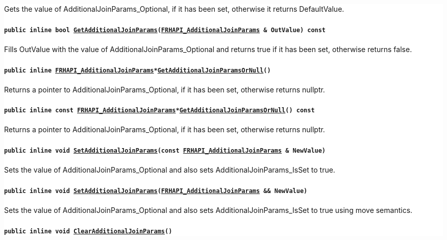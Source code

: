 Gets the value of AdditionalJoinParams_Optional, if it has been set, otherwise it returns DefaultValue.

#### `public inline bool `[`GetAdditionalJoinParams`](#structFRHAPI__QueueJoinRequest_1a9abf8cdeef8fb56ceb7d860e8c9cbca7)`(`[`FRHAPI_AdditionalJoinParams`](RHAPI_AdditionalJoinParams.md#structFRHAPI__AdditionalJoinParams)` & OutValue) const` <a id="structFRHAPI__QueueJoinRequest_1a9abf8cdeef8fb56ceb7d860e8c9cbca7"></a>

Fills OutValue with the value of AdditionalJoinParams_Optional and returns true if it has been set, otherwise returns false.

#### `public inline `[`FRHAPI_AdditionalJoinParams`](RHAPI_AdditionalJoinParams.md#structFRHAPI__AdditionalJoinParams)` * `[`GetAdditionalJoinParamsOrNull`](#structFRHAPI__QueueJoinRequest_1a15d288553c61109c70c71ae2bc3eae19)`()` <a id="structFRHAPI__QueueJoinRequest_1a15d288553c61109c70c71ae2bc3eae19"></a>

Returns a pointer to AdditionalJoinParams_Optional, if it has been set, otherwise returns nullptr.

#### `public inline const `[`FRHAPI_AdditionalJoinParams`](RHAPI_AdditionalJoinParams.md#structFRHAPI__AdditionalJoinParams)` * `[`GetAdditionalJoinParamsOrNull`](#structFRHAPI__QueueJoinRequest_1a58825f4cefd0e8251a5d18cea6fef2c1)`() const` <a id="structFRHAPI__QueueJoinRequest_1a58825f4cefd0e8251a5d18cea6fef2c1"></a>

Returns a pointer to AdditionalJoinParams_Optional, if it has been set, otherwise returns nullptr.

#### `public inline void `[`SetAdditionalJoinParams`](#structFRHAPI__QueueJoinRequest_1a8224ad8036dc3c2ea4380ed0bff43857)`(const `[`FRHAPI_AdditionalJoinParams`](RHAPI_AdditionalJoinParams.md#structFRHAPI__AdditionalJoinParams)` & NewValue)` <a id="structFRHAPI__QueueJoinRequest_1a8224ad8036dc3c2ea4380ed0bff43857"></a>

Sets the value of AdditionalJoinParams_Optional and also sets AdditionalJoinParams_IsSet to true.

#### `public inline void `[`SetAdditionalJoinParams`](#structFRHAPI__QueueJoinRequest_1a9dd338c0a602c11f37fb3c550cd1235e)`(`[`FRHAPI_AdditionalJoinParams`](RHAPI_AdditionalJoinParams.md#structFRHAPI__AdditionalJoinParams)` && NewValue)` <a id="structFRHAPI__QueueJoinRequest_1a9dd338c0a602c11f37fb3c550cd1235e"></a>

Sets the value of AdditionalJoinParams_Optional and also sets AdditionalJoinParams_IsSet to true using move semantics.

#### `public inline void `[`ClearAdditionalJoinParams`](#structFRHAPI__QueueJoinRequest_1a3e098b2fd5478ac3893a7e4149f84a19)`()` <a id="structFRHAPI__QueueJoinRequest_1a3e098b2fd5478ac3893a7e4149f84a19"></a>
